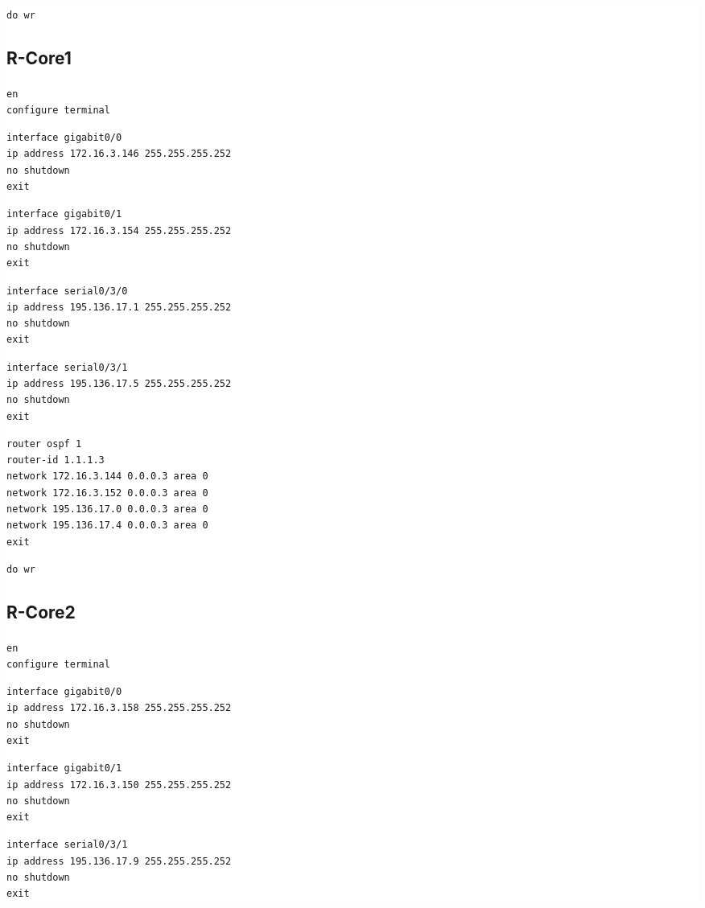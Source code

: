 `do wr`

## R-Core1

`en`  
`configure terminal`

`interface gigabit0/0`  
`ip address 172.16.3.146 255.255.255.252`  
`no shutdown`  
`exit`

`interface gigabit0/1`  
`ip address 172.16.3.154 255.255.255.252`  
`no shutdown`  
`exit`

`interface serial0/3/0`  
`ip address 195.136.17.1 255.255.255.252`  
`no shutdown`  
`exit`

`interface serial0/3/1`  
`ip address 195.136.17.5 255.255.255.252`  
`no shutdown`  
`exit`

`router ospf 1`  
`router-id 1.1.1.3`  
`network 172.16.3.144 0.0.0.3 area 0`  
`network 172.16.3.152 0.0.0.3 area 0`  
`network 195.136.17.0 0.0.0.3 area 0`  
`network 195.136.17.4 0.0.0.3 area 0`  
`exit`

`do wr`

## R-Core2

`en`  
`configure terminal`

`interface gigabit0/0`  
`ip address 172.16.3.158 255.255.255.252`  
`no shutdown`  
`exit`

`interface gigabit0/1`  
`ip address 172.16.3.150 255.255.255.252`  
`no shutdown`  
`exit`

`interface serial0/3/1`  
`ip address 195.136.17.9 255.255.255.252`  
`no shutdown`  
`exit`
